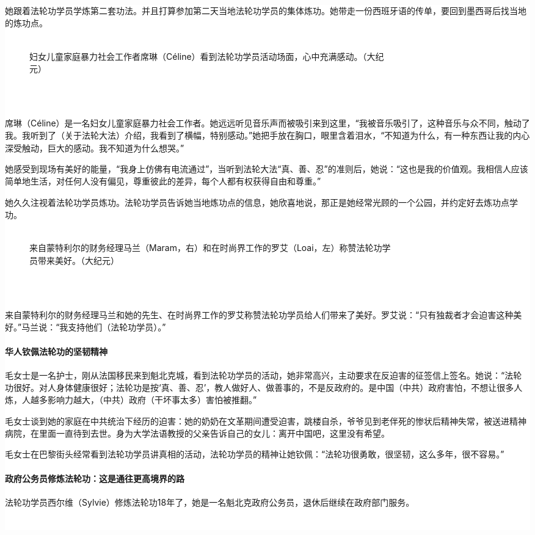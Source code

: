  她跟着法轮功学员学炼第二套功法。并且打算参加第二天当地法轮功学员的集体炼功。她带走一份西班牙语的传单，要回到墨西哥后找当地的炼功点。
</p>
<figure aria-describedby="caption-attachment-14006151" class="wp-caption aligncenter" id="attachment_14006151" style="width: 600px">
 <ok href=" https://i.epochtimes.com/assets/uploads/2023/05/id14006151-20230527_Montreal_Quebec_celebtating_falundafaDay-Celine-600x400.jpg" rel="noreferrer noopener" target="_blank">
  <img alt="" class="size-large wp-image-14006151" src="https://i.epochtimes.com/assets/uploads/2023/05/id14006151-20230527_Montreal_Quebec_celebtating_falundafaDay-Celine-600x400.jpg"/>
 </ok>
 <br/><figcaption class="wp-caption-text" id="caption-attachment-14006151">
  妇女儿童家庭暴力社会工作者席琳（Céline）看到法轮功学员活动场面，心中充满感动。（大纪元）
 </figcaption><br/>
</figure><br/>
<p>
 席琳（Céline）是一名妇女儿童家庭暴力社会工作者。她远远听见音乐声而被吸引来到这里，“我被音乐吸引了，这种音乐与众不同，触动了我。我听到了（关于法轮大法）介绍，我看到了横幅，特别感动。”她把手放在胸口，眼里含着泪水，“不知道为什么，有一种东西让我的内心深受触动，巨大的感动。我不知道为什么想哭。”
</p>
<p>
 她感受到现场有美好的能量，“我身上仿佛有电流通过”，当听到法轮大法“真、善、忍”的准则后，她说：“这也是我的价值观。我相信人应该简单地生活，对任何人没有偏见，尊重彼此的差异，每个人都有权获得自由和尊重。”
</p>
<p>
 她久久注视着法轮功学员炼功。法轮功学员告诉她当地炼功点的信息，她欣喜地说，那正是她经常光顾的一个公园，并约定好去炼功点学功。
</p>
<figure aria-describedby="caption-attachment-14006152" class="wp-caption aligncenter" id="attachment_14006152" style="width: 600px">
 <ok href=" https://i.epochtimes.com/assets/uploads/2023/05/id14006152-20230527_Montreal_Quebec_celebtating_falundafaDay-Maram-600x400.jpg" rel="noreferrer noopener" target="_blank">
  <img alt="" class="size-large wp-image-14006152" src="https://i.epochtimes.com/assets/uploads/2023/05/id14006152-20230527_Montreal_Quebec_celebtating_falundafaDay-Maram-600x400.jpg"/>
 </ok>
 <br/><figcaption class="wp-caption-text" id="caption-attachment-14006152">
  来自蒙特利尔的财务经理马兰（Maram，右）和在时尚界工作的罗艾（Loai，左）称赞法轮功学员带来美好。（大纪元）
 </figcaption><br/>
</figure><br/>
<p>
 来自蒙特利尔的财务经理马兰和她的先生、在时尚界工作的罗艾称赞法轮功学员给人们带来了美好。罗艾说：“只有独裁者才会迫害这种美好。”马兰说：“我支持他们（法轮功学员）。”
</p>
<h4>
 华人钦佩法轮功的坚韧精神
</h4>
<p>
 毛女士是一名护士，刚从法国移民来到魁北克城，看到法轮功学员的活动，她非常高兴，主动要求在反迫害的征签信上签名。她说：“法轮功很好。对人身体健康很好；法轮功是按‘真、善、忍’，教人做好人、做善事的，不是反政府的。是中国（中共）政府害怕，不想让很多人炼，人越多影响力越大，（中共）政府（干坏事太多）害怕被推翻。”
</p>
<p>
 毛女士谈到她的家庭在中共统治下经历的迫害：她的奶奶在文革期间遭受迫害，跳楼自杀，爷爷见到老伴死的惨状后精神失常，被送进精神病院，在里面一直待到去世。身为大学法语教授的父亲告诉自己的女儿：离开中国吧，这里没有希望。
</p>
<p>
 毛女士在巴黎街头经常看到法轮功学员讲真相的活动，法轮功学员的精神让她钦佩：“法轮功很勇敢，很坚韧，这么多年，很不容易。”
</p>
<h4>
 政府公务员修炼法轮功：这是通往更高境界的路
</h4>
<p>
 法轮功学员西尔维（Sylvie）修炼法轮功18年了，她是一名魁北克政府公务员，退休后继续在政府部门服务。
</p>
<figure aria-describedby="caption-attachment-14006153" class="wp-caption aligncenter" id="attachment_14006153" style="width: 600px">
 <ok href=" https://i.epochtimes.com/assets/uploads/2023/05/id14006153-20230527_Montreal_Quebec_celebtating_falundafaDay-Sylvie-600x419.jpg" rel="noreferrer noopener" target="_blank">
  <img alt="" class="size-large wp-image-14006153" src="https://i.epochtimes.com/assets/uploads/2023/05/id14006153-20230527_Montreal_Quebec_celebtating_falundafaDay-Sylvie-600x419.jpg"/>
 </ok>